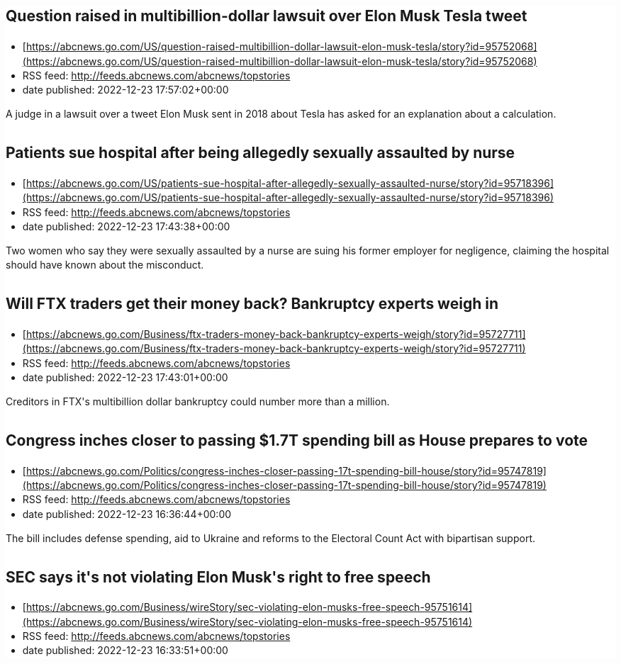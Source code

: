## Question raised in multibillion-dollar lawsuit over Elon Musk Tesla tweet
 - [https://abcnews.go.com/US/question-raised-multibillion-dollar-lawsuit-elon-musk-tesla/story?id=95752068](https://abcnews.go.com/US/question-raised-multibillion-dollar-lawsuit-elon-musk-tesla/story?id=95752068)
 - RSS feed: http://feeds.abcnews.com/abcnews/topstories
 - date published: 2022-12-23 17:57:02+00:00

A judge in a lawsuit over a tweet Elon Musk sent in 2018 about Tesla has asked for an explanation about a calculation.

## Patients sue hospital after being allegedly sexually assaulted by nurse
 - [https://abcnews.go.com/US/patients-sue-hospital-after-allegedly-sexually-assaulted-nurse/story?id=95718396](https://abcnews.go.com/US/patients-sue-hospital-after-allegedly-sexually-assaulted-nurse/story?id=95718396)
 - RSS feed: http://feeds.abcnews.com/abcnews/topstories
 - date published: 2022-12-23 17:43:38+00:00

Two women who say they were sexually assaulted by a nurse are suing his former employer for negligence, claiming the hospital should have known about the misconduct.

## Will FTX traders get their money back? Bankruptcy experts weigh in
 - [https://abcnews.go.com/Business/ftx-traders-money-back-bankruptcy-experts-weigh/story?id=95727711](https://abcnews.go.com/Business/ftx-traders-money-back-bankruptcy-experts-weigh/story?id=95727711)
 - RSS feed: http://feeds.abcnews.com/abcnews/topstories
 - date published: 2022-12-23 17:43:01+00:00

Creditors in FTX's multibillion dollar bankruptcy could number more than a million.

## Congress inches closer to passing $1.7T spending bill as House prepares to vote
 - [https://abcnews.go.com/Politics/congress-inches-closer-passing-17t-spending-bill-house/story?id=95747819](https://abcnews.go.com/Politics/congress-inches-closer-passing-17t-spending-bill-house/story?id=95747819)
 - RSS feed: http://feeds.abcnews.com/abcnews/topstories
 - date published: 2022-12-23 16:36:44+00:00

The bill includes defense spending, aid to Ukraine and reforms to the Electoral Count Act with bipartisan support.

## SEC says it's not violating Elon Musk's right to free speech
 - [https://abcnews.go.com/Business/wireStory/sec-violating-elon-musks-free-speech-95751614](https://abcnews.go.com/Business/wireStory/sec-violating-elon-musks-free-speech-95751614)
 - RSS feed: http://feeds.abcnews.com/abcnews/topstories
 - date published: 2022-12-23 16:33:51+00:00
